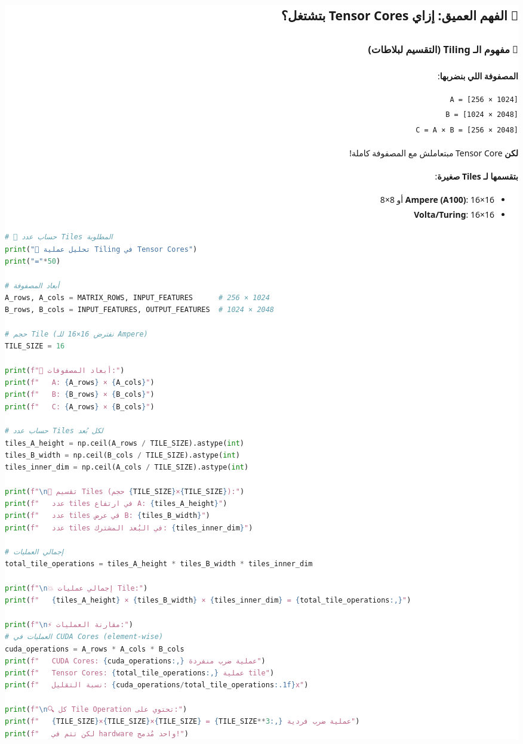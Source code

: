 
<div dir="rtl" style="font-family: 'Segoe UI', Tahoma, Arial, sans-serif; line-height: 1.8;">

## 🔬 الفهم العميق: إزاي Tensor Cores بتشتغل؟

### 🧩 مفهوم الـ Tiling (التقسيم لبلاطات)

**المصفوفة اللي بنضربها**:
```
A = [256 × 1024]
B = [1024 × 2048]  
C = A × B = [256 × 2048]
```

**لكن** Tensor Core مبتعاملش مع المصفوفة كاملة! 

**بتقسمها لـ Tiles صغيرة**:
- **Ampere (A100)**: 16×16 أو 8×8
- **Volta/Turing**: 16×16

</div>


```python
# 🧮 حساب عدد Tiles المطلوبة
print("🧩 تحليل عملية Tiling في Tensor Cores")
print("="*50)

# أبعاد المصفوفة
A_rows, A_cols = MATRIX_ROWS, INPUT_FEATURES      # 256 × 1024
B_rows, B_cols = INPUT_FEATURES, OUTPUT_FEATURES  # 1024 × 2048

# حجم Tile (نفترض 16×16 للـ Ampere)
TILE_SIZE = 16

print(f"📏 أبعاد المصفوفات:")
print(f"   A: {A_rows} × {A_cols}")
print(f"   B: {B_rows} × {B_cols}")
print(f"   C: {A_rows} × {B_cols}")

# حساب عدد Tiles لكل بُعد
tiles_A_height = np.ceil(A_rows / TILE_SIZE).astype(int)
tiles_B_width = np.ceil(B_cols / TILE_SIZE).astype(int)  
tiles_inner_dim = np.ceil(A_cols / TILE_SIZE).astype(int)

print(f"\n🧩 تقسيم Tiles (حجم {TILE_SIZE}×{TILE_SIZE}):")
print(f"   عدد tiles في ارتفاع A: {tiles_A_height}")
print(f"   عدد tiles في عرض B: {tiles_B_width}")
print(f"   عدد tiles في البُعد المشترك: {tiles_inner_dim}")

# إجمالي العمليات
total_tile_operations = tiles_A_height * tiles_B_width * tiles_inner_dim

print(f"\n💥 إجمالي عمليات Tile:")
print(f"   {tiles_A_height} × {tiles_B_width} × {tiles_inner_dim} = {total_tile_operations:,}")

print(f"\n⚡ مقارنة العمليات:")
# العمليات في CUDA Cores (element-wise)
cuda_operations = A_rows * A_cols * B_cols
print(f"   CUDA Cores: {cuda_operations:,} عملية ضرب منفردة")
print(f"   Tensor Cores: {total_tile_operations:,} عملية tile")
print(f"   نسبة التقليل: {cuda_operations/total_tile_operations:.1f}x")

print(f"\n🔍 كل Tile Operation تحتوي على:")
print(f"   {TILE_SIZE}×{TILE_SIZE}×{TILE_SIZE} = {TILE_SIZE**3:,} عملية ضرب فردية")
print(f"   لكن تتم في hardware واحد مُدمج!")
```